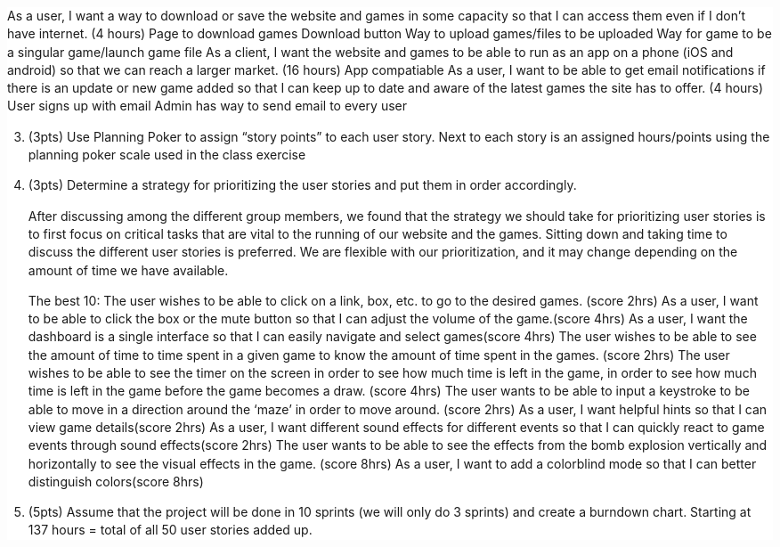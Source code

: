  As a user, I want a way to download or save the website and games in some capacity so that I can access them even if I don’t have internet. (4 hours)
Page to download games
Download button
Way to upload games/files to be uploaded
Way for game to be a singular game/launch game file
  As a client, I want the website and games to be able to run as an app on a phone (iOS and android) so that we can reach a larger market. (16 hours)
App compatiable
 As a user, I want to be able to get email notifications if there is an update or new game added so that I can keep up to date and aware of the latest games the site has to offer. (4 hours)
User signs up with email
Admin has way to send email to every user






3. (3pts) Use Planning Poker to assign “story points” to each user story. 
Next to each story is an assigned hours/points using the planning poker scale used in the class exercise


4. (3pts) Determine a strategy for prioritizing the user stories and put them in order accordingly. 
	
	After discussing among the different group members, we found that the strategy we should take for prioritizing user stories is to first focus on critical tasks that are vital to the running of our website and the games. Sitting down and taking time to discuss the different user stories is preferred. We are flexible with our prioritization, and it may change depending on the amount of time we have available. 

	The best 10:
The user wishes to be able to click on a link, box, etc. to go to the desired games. (score 2hrs)
As a user, I want to be able to click the box or the mute button so that I can adjust the volume of the game.(score 4hrs) 
As a user, I want the dashboard is a single interface so that I can easily navigate and select games(score 4hrs) 
The user wishes to be able to see the amount of time to time spent in a given game to know the amount of time spent in the games. (score 2hrs)
 The user wishes to be able to see the timer on the screen in order to see how much time is left in the game, in order to see how much time is left in the game before the game becomes a draw. (score 4hrs) 
The user wants to be able to input a keystroke to be able to move in a direction around the ‘maze’ in order to move around. (score 2hrs) 
As a user, I want helpful hints so that I can view game details(score 2hrs) 
As a user, I want different sound effects for different events so that I can quickly react to game events through sound effects(score 2hrs) 
The user wants to be able to see the effects from the bomb explosion vertically and horizontally to see the visual effects in the game. (score 8hrs) 
As a user, I want to add a colorblind mode so that I can better distinguish colors(score 8hrs) 

5. (5pts) Assume that the project will be done in 10 sprints (we will only do 3 sprints) and create a burndown chart. 
Starting at 137 hours = total of all 50 user stories added up.
